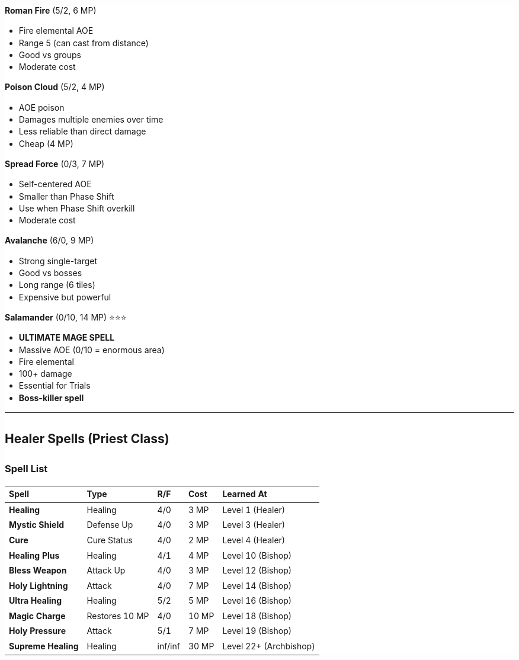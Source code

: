 **Roman Fire** (5/2, 6 MP)
- Fire elemental AOE
- Range 5 (can cast from distance)
- Good vs groups
- Moderate cost

**Poison Cloud** (5/2, 4 MP)
- AOE poison
- Damages multiple enemies over time
- Less reliable than direct damage
- Cheap (4 MP)

**Spread Force** (0/3, 7 MP)
- Self-centered AOE
- Smaller than Phase Shift
- Use when Phase Shift overkill
- Moderate cost

**Avalanche** (6/0, 9 MP)
- Strong single-target
- Good vs bosses
- Long range (6 tiles)
- Expensive but powerful

**Salamander** (0/10, 14 MP) ⭐⭐⭐
- **ULTIMATE MAGE SPELL**
- Massive AOE (0/10 = enormous area)
- Fire elemental
- 100+ damage
- Essential for Trials
- **Boss-killer spell**

---

## Healer Spells (Priest Class)

### Spell List

| Spell | Type | R/F | Cost | Learned At |
|:------|:-----|:----|:-----|:-----------|
| **Healing** | Healing | 4/0 | 3 MP | Level 1 (Healer) |
| **Mystic Shield** | Defense Up | 4/0 | 3 MP | Level 3 (Healer) |
| **Cure** | Cure Status | 4/0 | 2 MP | Level 4 (Healer) |
| **Healing Plus** | Healing | 4/1 | 4 MP | Level 10 (Bishop) |
| **Bless Weapon** | Attack Up | 4/0 | 3 MP | Level 12 (Bishop) |
| **Holy Lightning** | Attack | 4/0 | 7 MP | Level 14 (Bishop) |
| **Ultra Healing** | Healing | 5/2 | 5 MP | Level 16 (Bishop) |
| **Magic Charge** | Restores 10 MP | 4/0 | 10 MP | Level 18 (Bishop) |
| **Holy Pressure** | Attack | 5/1 | 7 MP | Level 19 (Bishop) |
| **Supreme Healing** | Healing | inf/inf | 30 MP | Level 22+ (Archbishop) |

